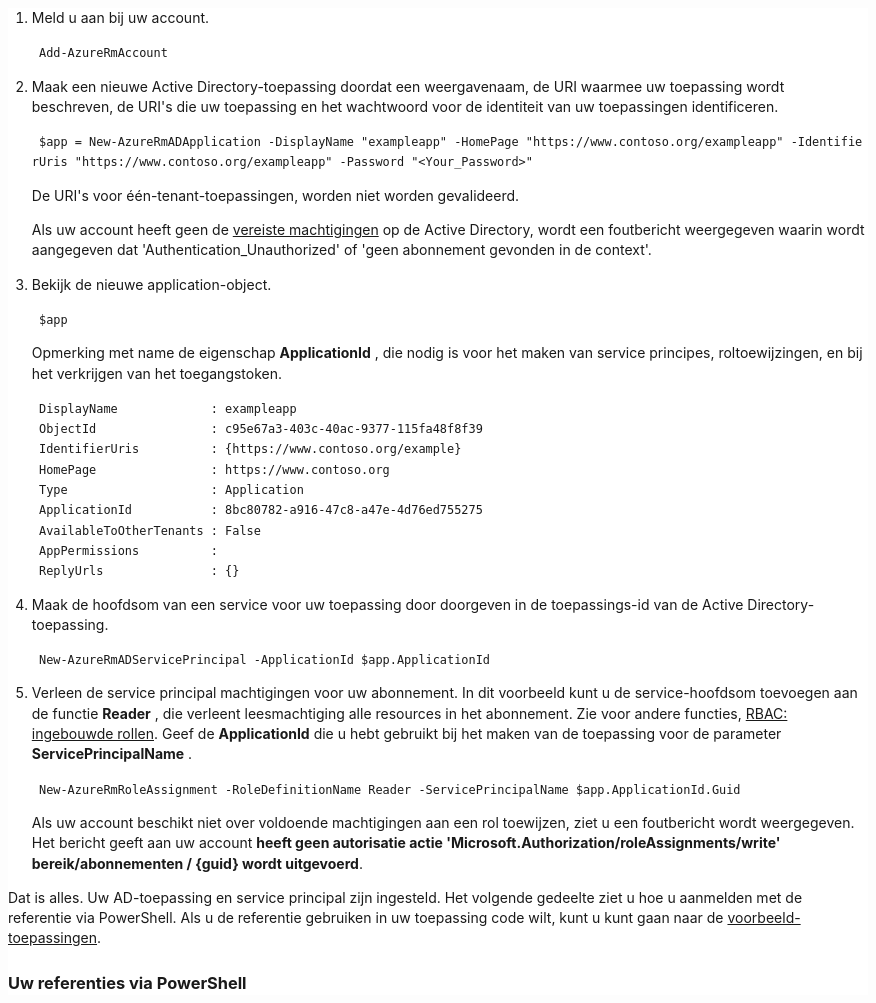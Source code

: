 1. Meld u aan bij uw account.

        Add-AzureRmAccount

1. Maak een nieuwe Active Directory-toepassing doordat een weergavenaam, de URI waarmee uw toepassing wordt beschreven, de URI's die uw toepassing en het wachtwoord voor de identiteit van uw toepassingen identificeren.

        $app = New-AzureRmADApplication -DisplayName "exampleapp" -HomePage "https://www.contoso.org/exampleapp" -IdentifierUris "https://www.contoso.org/exampleapp" -Password "<Your_Password>"

     De URI's voor één-tenant-toepassingen, worden niet worden gevalideerd.
     
     Als uw account heeft geen de [vereiste machtigingen](#required-permissions) op de Active Directory, wordt een foutbericht weergegeven waarin wordt aangegeven dat 'Authentication_Unauthorized' of 'geen abonnement gevonden in de context'.

1. Bekijk de nieuwe application-object. 

        $app
        
     Opmerking met name de eigenschap **ApplicationId** , die nodig is voor het maken van service principes, roltoewijzingen, en bij het verkrijgen van het toegangstoken.

        DisplayName             : exampleapp
        ObjectId                : c95e67a3-403c-40ac-9377-115fa48f8f39
        IdentifierUris          : {https://www.contoso.org/example}
        HomePage                : https://www.contoso.org
        Type                    : Application
        ApplicationId           : 8bc80782-a916-47c8-a47e-4d76ed755275
        AvailableToOtherTenants : False
        AppPermissions          : 
        ReplyUrls               : {}

2. Maak de hoofdsom van een service voor uw toepassing door doorgeven in de toepassings-id van de Active Directory-toepassing.

        New-AzureRmADServicePrincipal -ApplicationId $app.ApplicationId

3. Verleen de service principal machtigingen voor uw abonnement. In dit voorbeeld kunt u de service-hoofdsom toevoegen aan de functie **Reader** , die verleent leesmachtiging alle resources in het abonnement. Zie voor andere functies, [RBAC: ingebouwde rollen](./active-directory/role-based-access-built-in-roles.md). Geef de **ApplicationId** die u hebt gebruikt bij het maken van de toepassing voor de parameter **ServicePrincipalName** . 

        New-AzureRmRoleAssignment -RoleDefinitionName Reader -ServicePrincipalName $app.ApplicationId.Guid

    Als uw account beschikt niet over voldoende machtigingen aan een rol toewijzen, ziet u een foutbericht wordt weergegeven. Het bericht geeft aan uw account **heeft geen autorisatie actie 'Microsoft.Authorization/roleAssignments/write' bereik/abonnementen / {guid} wordt uitgevoerd**. 

Dat is alles. Uw AD-toepassing en service principal zijn ingesteld. Het volgende gedeelte ziet u hoe u aanmelden met de referentie via PowerShell. Als u de referentie gebruiken in uw toepassing code wilt, kunt u kunt gaan naar de [voorbeeld-toepassingen](#sample-applications). 

### <a name="provide-credentials-through-powershell"></a>Uw referenties via PowerShell
